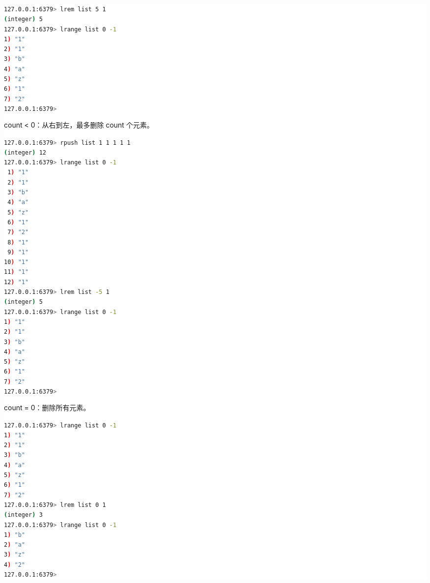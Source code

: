 ```bash
127.0.0.1:6379> lrem list 5 1
(integer) 5
127.0.0.1:6379> lrange list 0 -1
1) "1"
2) "1"
3) "b"
4) "a"
5) "z"
6) "1"
7) "2"
127.0.0.1:6379>
```
count < 0：从右到左，最多删除 count 个元素。
```bash
127.0.0.1:6379> rpush list 1 1 1 1 1
(integer) 12
127.0.0.1:6379> lrange list 0 -1
 1) "1"
 2) "1"
 3) "b"
 4) "a"
 5) "z"
 6) "1"
 7) "2"
 8) "1"
 9) "1"
10) "1"
11) "1"
12) "1"
127.0.0.1:6379> lrem list -5 1
(integer) 5
127.0.0.1:6379> lrange list 0 -1
1) "1"
2) "1"
3) "b"
4) "a"
5) "z"
6) "1"
7) "2"
127.0.0.1:6379>
```
count = 0：删除所有元素。
```bash
127.0.0.1:6379> lrange list 0 -1
1) "1"
2) "1"
3) "b"
4) "a"
5) "z"
6) "1"
7) "2"
127.0.0.1:6379> lrem list 0 1
(integer) 3
127.0.0.1:6379> lrange list 0 -1
1) "b"
2) "a"
3) "z"
4) "2"
127.0.0.1:6379>
```
